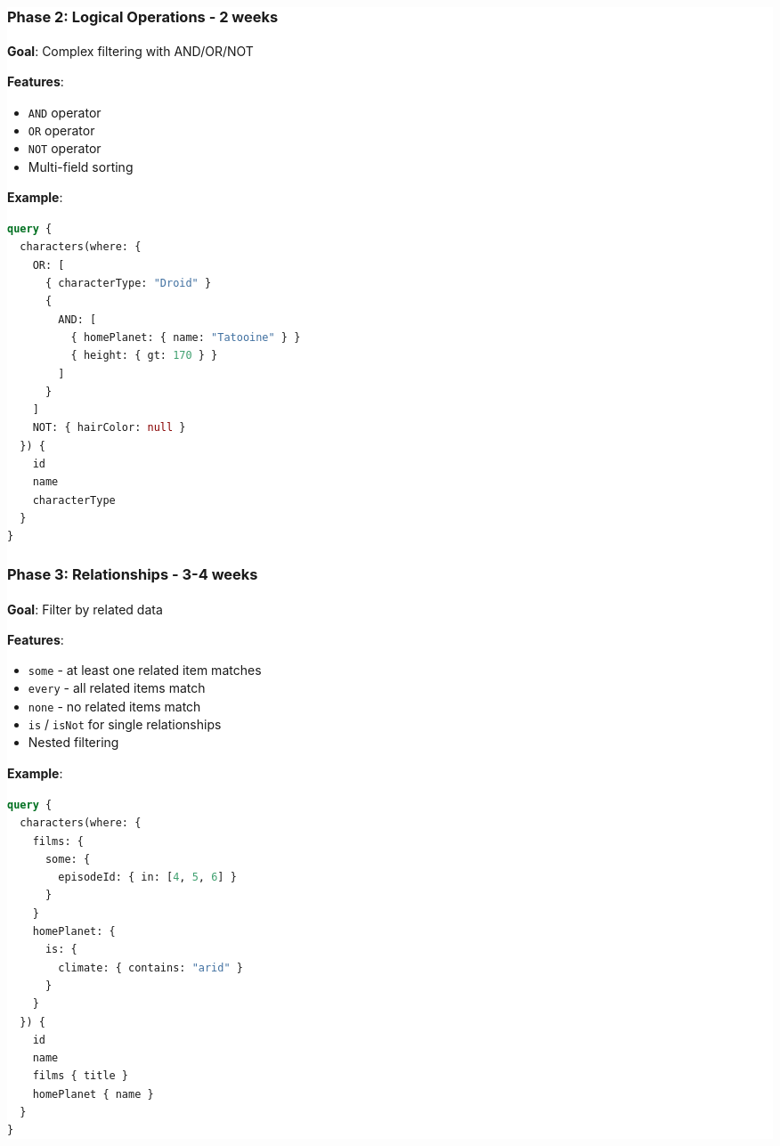 ### Phase 2: Logical Operations - 2 weeks
**Goal**: Complex filtering with AND/OR/NOT

**Features**:
- `AND` operator
- `OR` operator
- `NOT` operator
- Multi-field sorting

**Example**:
```graphql
query {
  characters(where: {
    OR: [
      { characterType: "Droid" }
      {
        AND: [
          { homePlanet: { name: "Tatooine" } }
          { height: { gt: 170 } }
        ]
      }
    ]
    NOT: { hairColor: null }
  }) {
    id
    name
    characterType
  }
}
```

### Phase 3: Relationships - 3-4 weeks
**Goal**: Filter by related data

**Features**:
- `some` - at least one related item matches
- `every` - all related items match
- `none` - no related items match
- `is` / `isNot` for single relationships
- Nested filtering

**Example**:
```graphql
query {
  characters(where: {
    films: {
      some: {
        episodeId: { in: [4, 5, 6] }
      }
    }
    homePlanet: {
      is: {
        climate: { contains: "arid" }
      }
    }
  }) {
    id
    name
    films { title }
    homePlanet { name }
  }
}
```
